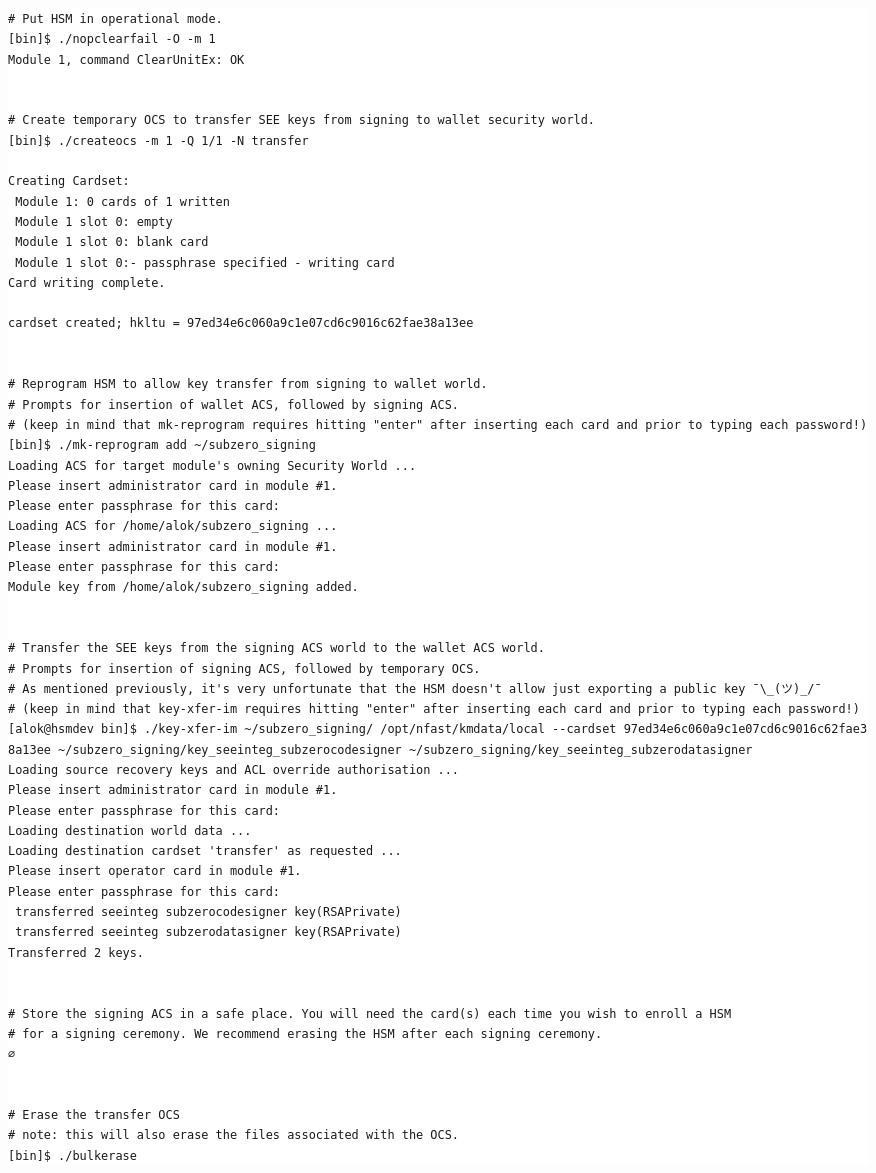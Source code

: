 ```
# Put HSM in operational mode.
[bin]$ ./nopclearfail -O -m 1
Module 1, command ClearUnitEx: OK


# Create temporary OCS to transfer SEE keys from signing to wallet security world.
[bin]$ ./createocs -m 1 -Q 1/1 -N transfer

Creating Cardset:
 Module 1: 0 cards of 1 written
 Module 1 slot 0: empty
 Module 1 slot 0: blank card
 Module 1 slot 0:- passphrase specified - writing card
Card writing complete.

cardset created; hkltu = 97ed34e6c060a9c1e07cd6c9016c62fae38a13ee


# Reprogram HSM to allow key transfer from signing to wallet world.
# Prompts for insertion of wallet ACS, followed by signing ACS.
# (keep in mind that mk-reprogram requires hitting "enter" after inserting each card and prior to typing each password!)
[bin]$ ./mk-reprogram add ~/subzero_signing
Loading ACS for target module's owning Security World ...
Please insert administrator card in module #1.
Please enter passphrase for this card:
Loading ACS for /home/alok/subzero_signing ...
Please insert administrator card in module #1.
Please enter passphrase for this card:
Module key from /home/alok/subzero_signing added.


# Transfer the SEE keys from the signing ACS world to the wallet ACS world.
# Prompts for insertion of signing ACS, followed by temporary OCS.
# As mentioned previously, it's very unfortunate that the HSM doesn't allow just exporting a public key ¯\_(ツ)_/¯
# (keep in mind that key-xfer-im requires hitting "enter" after inserting each card and prior to typing each password!)
[alok@hsmdev bin]$ ./key-xfer-im ~/subzero_signing/ /opt/nfast/kmdata/local --cardset 97ed34e6c060a9c1e07cd6c9016c62fae38a13ee ~/subzero_signing/key_seeinteg_subzerocodesigner ~/subzero_signing/key_seeinteg_subzerodatasigner
Loading source recovery keys and ACL override authorisation ...
Please insert administrator card in module #1.
Please enter passphrase for this card:
Loading destination world data ...
Loading destination cardset 'transfer' as requested ...
Please insert operator card in module #1.
Please enter passphrase for this card:
 transferred seeinteg subzerocodesigner key(RSAPrivate)
 transferred seeinteg subzerodatasigner key(RSAPrivate)
Transferred 2 keys.


# Store the signing ACS in a safe place. You will need the card(s) each time you wish to enroll a HSM
# for a signing ceremony. We recommend erasing the HSM after each signing ceremony.
∅


# Erase the transfer OCS
# note: this will also erase the files associated with the OCS.
[bin]$ ./bulkerase

```